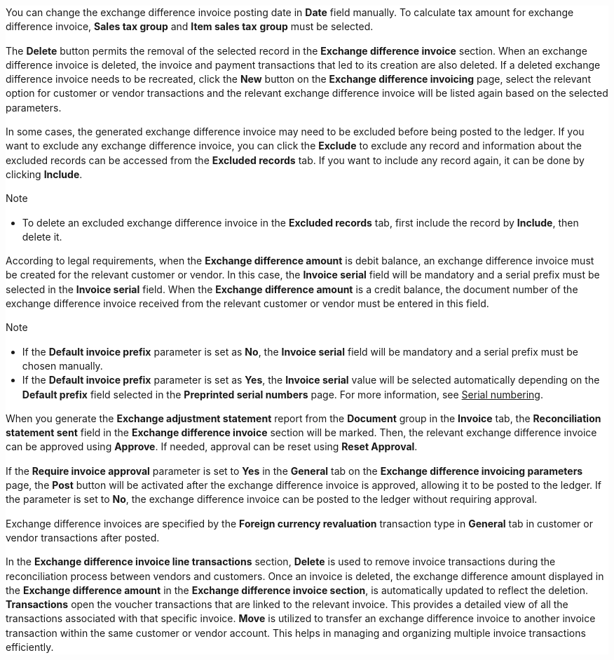 You can change the exchange difference invoice posting date in **Date** field manually. To calculate tax amount for exchange difference invoice, **Sales tax group** and **Item sales tax** **group** must be selected.

The **Delete** button permits the removal of the selected record in the **Exchange difference invoice** section. When an exchange difference invoice is deleted, the invoice and payment transactions that led to its creation are also deleted. If a deleted exchange difference invoice needs to be recreated, click the **New** button on the **Exchange difference invoicing** page, select the relevant option for customer or vendor transactions and the relevant exchange difference invoice will be listed again based on the selected parameters.

In some cases, the generated exchange difference invoice may need to be excluded before being posted to the ledger. If you want to exclude any exchange difference invoice, you can click the **Exclude** to exclude any record and information about the excluded records can be accessed from the **Excluded records** tab. If you want to include any record again, it can be done by clicking **Include**. 

>[!NOTE]
>- To delete an excluded exchange difference invoice in the **Excluded records** tab, first include the record by **Include**, then delete it.

According to legal requirements, when the **Exchange difference amount** is debit balance, an exchange difference invoice must be created for the relevant customer or vendor. In this case, the **Invoice serial** field will be mandatory and a serial prefix must be selected in the **Invoice serial** field. 
When the **Exchange difference amount** is a credit balance, the document number of the exchange difference invoice received from the relevant customer or vendor must be entered in this field.

>[!NOTE]
>- If the **Default invoice prefix** parameter is set as **No**, the **Invoice serial** field will be mandatory and a serial prefix must be chosen manually.
>- If the **Default invoice prefix** parameter is set as **Yes**, the **Invoice serial** value will be selected automatically depending on the **Default prefix** field selected in the **Preprinted serial numbers** page. For more information, see [Serial numbering](../localizations/turkiye/emea-tur-serial-numbering.md).

When you generate the **Exchange adjustment statement** report from the **Document** group in the **Invoice** tab, the **Reconciliation statement sent** field in the **Exchange difference invoice** section will be marked. Then, the relevant exchange difference invoice can be approved using **Approve**. If needed, approval can be reset using **Reset Approval**. 

If the **Require invoice approval** parameter is set to **Yes** in the **General** tab on the **Exchange difference invoicing parameters** page, the **Post** button will be activated after the exchange difference invoice is approved, allowing it to be posted to the ledger. If the parameter is set to **No**, the exchange difference invoice can be posted to the ledger without requiring approval.

Exchange difference invoices are specified by the **Foreign currency revaluation** transaction type in **General** tab in customer or vendor transactions after posted.

In the **Exchange difference invoice line transactions** section, **Delete** is used to remove invoice transactions during the reconciliation process between vendors and customers. Once an invoice is deleted, the exchange difference amount displayed in the **Exchange difference amount** in the **Exchange difference invoice section**, is automatically updated to reflect the deletion. **Transactions** open the voucher transactions that are linked to the relevant invoice. This provides a detailed view of all the transactions associated with that specific invoice. **Move** is utilized to transfer an exchange difference invoice to another invoice transaction within the same customer or vendor account. This helps in managing and organizing multiple invoice transactions efficiently.
